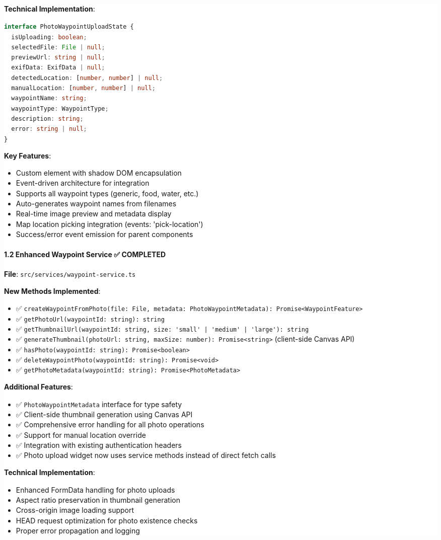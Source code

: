 **Technical Implementation**:

```typescript
interface PhotoWaypointUploadState {
  isUploading: boolean;
  selectedFile: File | null;
  previewUrl: string | null;
  exifData: ExifData | null;
  detectedLocation: [number, number] | null;
  manualLocation: [number, number] | null;
  waypointName: string;
  waypointType: WaypointType;
  description: string;
  error: string | null;
}
```

**Key Features**:

- Custom element with shadow DOM encapsulation
- Event-driven architecture for integration
- Supports all waypoint types (generic, food, water, etc.)
- Auto-generates waypoint names from filenames
- Real-time image preview and metadata display
- Map location picking integration (events: 'pick-location')
- Success/error event emission for parent components

#### 1.2 Enhanced Waypoint Service ✅ COMPLETED

**File**: `src/services/waypoint-service.ts`

**New Methods Implemented**:

- ✅ `createWaypointFromPhoto(file: File, metadata: PhotoWaypointMetadata): Promise<WaypointFeature>`
- ✅ `getPhotoUrl(waypointId: string): string`
- ✅ `getThumbnailUrl(waypointId: string, size: 'small' | 'medium' | 'large'): string`
- ✅ `generateThumbnail(photoUrl: string, maxSize: number): Promise<string>` (client-side Canvas API)
- ✅ `hasPhoto(waypointId: string): Promise<boolean>`
- ✅ `deleteWaypointPhoto(waypointId: string): Promise<void>`
- ✅ `getPhotoMetadata(waypointId: string): Promise<PhotoMetadata>`

**Additional Features**:

- ✅ `PhotoWaypointMetadata` interface for type safety
- ✅ Client-side thumbnail generation using Canvas API
- ✅ Comprehensive error handling for all photo operations
- ✅ Support for manual location override
- ✅ Integration with existing authentication headers
- ✅ Photo upload widget now uses service methods instead of direct fetch calls

**Technical Implementation**:

- Enhanced FormData handling for photo uploads
- Aspect ratio preservation in thumbnail generation
- Cross-origin image loading support
- HEAD request optimization for photo existence checks
- Proper error propagation and logging
